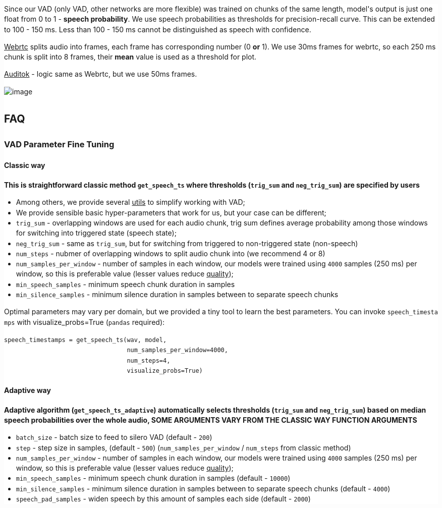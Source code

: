 Since our VAD (only VAD, other networks are more flexible) was trained on chunks of the same length, model's output is just one float from 0 to 1 - **speech probability**. We use speech probabilities as thresholds for precision-recall curve. This can be extended to 100 - 150 ms. Less than 100 - 150 ms cannot be distinguished as speech with confidence.

[Webrtc](https://github.com/wiseman/py-webrtcvad) splits audio into frames, each frame has corresponding number (0 **or** 1). We use 30ms frames for webrtc, so each 250 ms chunk is split into 8 frames, their **mean** value is used as a threshold for plot.

[Auditok](https://github.com/amsehili/auditok) - logic same as Webrtc, but we use 50ms frames.

![image](https://user-images.githubusercontent.com/36505480/107667211-06cf2680-6c98-11eb-9ee5-37eb4596260f.png)

## FAQ

### VAD Parameter Fine Tuning

#### Classic way

**This is straightforward classic method `get_speech_ts` where thresholds (`trig_sum` and `neg_trig_sum`) are specified by users**
- Among others, we provide several [utils](https://github.com/snakers4/silero-vad/blob/8b28767292b424e3e505c55f15cd3c4b91e4804b/utils.py#L52-L59) to simplify working with VAD;
- We provide sensible basic hyper-parameters that work for us, but your case can be different;
- `trig_sum` - overlapping windows are used for each audio chunk, trig sum defines average probability among those windows for switching into triggered state (speech state);
- `neg_trig_sum` - same as `trig_sum`, but for switching from triggered to non-triggered state (non-speech)
- `num_steps` - nubmer of overlapping windows to split audio chunk into (we recommend 4 or 8)
- `num_samples_per_window` - number of samples in each window, our models were trained using `4000` samples (250 ms) per window, so this is preferable value (lesser values reduce [quality](https://github.com/snakers4/silero-vad/issues/2#issuecomment-750840434));
- `min_speech_samples` - minimum speech chunk duration in samples
- `min_silence_samples` - minimum silence duration in samples between to separate speech chunks

Optimal parameters may vary per domain, but we provided a tiny tool to learn the best parameters. You can invoke `speech_timestamps` with visualize_probs=True (`pandas` required):

```
speech_timestamps = get_speech_ts(wav, model,
                                  num_samples_per_window=4000,
                                  num_steps=4,
                                  visualize_probs=True)
```

#### Adaptive way

**Adaptive algorithm (`get_speech_ts_adaptive`) automatically selects thresholds (`trig_sum` and `neg_trig_sum`) based on median speech probabilities over the whole audio, SOME ARGUMENTS VARY FROM THE CLASSIC WAY FUNCTION ARGUMENTS**
- `batch_size` - batch size to feed to silero VAD (default - `200`)
- `step` - step size in samples, (default - `500`) (`num_samples_per_window` / `num_steps` from classic method)
- `num_samples_per_window` -  number of samples in each window, our models were trained using `4000` samples (250 ms) per window, so this is preferable value (lesser values reduce [quality](https://github.com/snakers4/silero-vad/issues/2#issuecomment-750840434));
- `min_speech_samples` - minimum speech chunk duration in samples (default - `10000`)
- `min_silence_samples` - minimum silence duration in samples between to separate speech chunks (default - `4000`)
- `speech_pad_samples` - widen speech by this amount of samples each side (default - `2000`)
